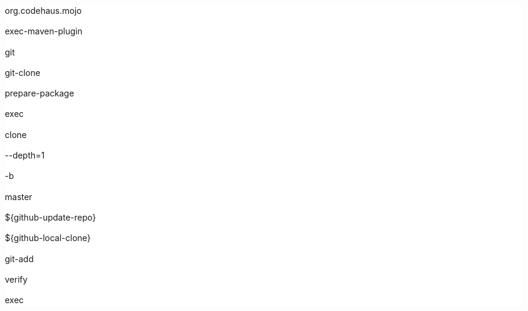 </plugin>

<plugin>

<groupId>org.codehaus.mojo</groupId>

<artifactId>exec-maven-plugin</artifactId>

<configuration>

<executable>git</executable>

</configuration>

<executions>

<execution>

<id>git-clone</id>

<phase>prepare-package</phase>

<goals>

<goal>exec</goal>

</goals>

<configuration>

<arguments>

<argument>clone</argument>

<argument>--depth=1</argument>

<argument>-b</argument>

<argument>master</argument>

<argument>${github-update-repo}</argument>

<argument>${github-local-clone}</argument>

</arguments>

</configuration>

</execution>

<execution>

<id>git-add</id>

<phase>verify</phase>

<goals>

<goal>exec</goal>

</goals>

<configuration>

<arguments>
